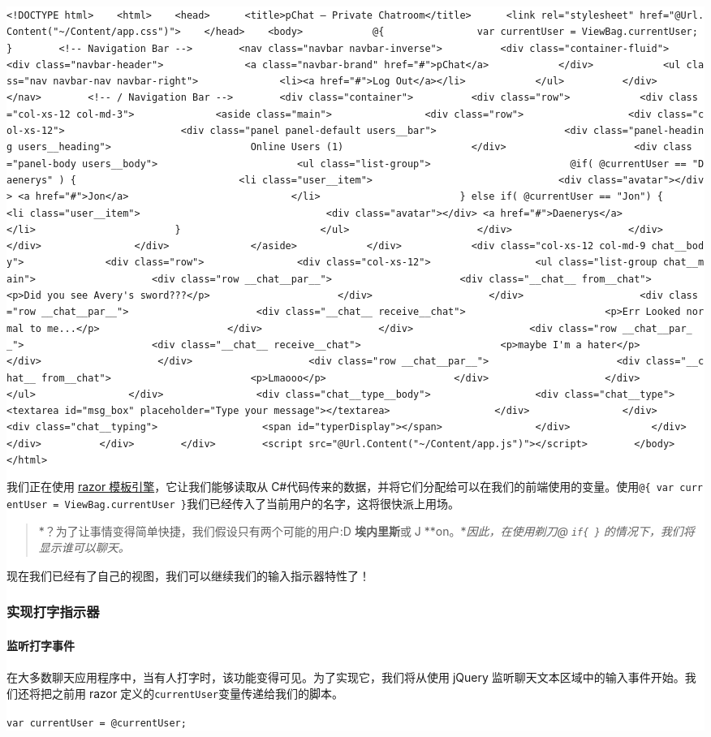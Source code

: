 ```
<!DOCTYPE html>    <html>    <head>      <title>pChat — Private Chatroom</title>      <link rel="stylesheet" href="@Url.Content("~/Content/app.css")">    </head>    <body>            @{                var currentUser = ViewBag.currentUser;            }        <!-- Navigation Bar -->        <nav class="navbar navbar-inverse">          <div class="container-fluid">            <div class="navbar-header">              <a class="navbar-brand" href="#">pChat</a>            </div>            <ul class="nav navbar-nav navbar-right">              <li><a href="#">Log Out</a></li>            </ul>          </div>        </nav>        <!-- / Navigation Bar -->        <div class="container">          <div class="row">            <div class="col-xs-12 col-md-3">              <aside class="main">                <div class="row">                  <div class="col-xs-12">                    <div class="panel panel-default users__bar">                      <div class="panel-heading users__heading">                        Online Users (1)                      </div>                      <div class="panel-body users__body">                        <ul class="list-group">                        @if( @currentUser == "Daenerys" ) {                            <li class="user__item">                                <div class="avatar"></div> <a href="#">Jon</a>                            </li>                        } else if( @currentUser == "Jon") {                            <li class="user__item">                                <div class="avatar"></div> <a href="#">Daenerys</a>                            </li>                        }                        </ul>                      </div>                    </div>                  </div>                </div>              </aside>            </div>            <div class="col-xs-12 col-md-9 chat__body">              <div class="row">                <div class="col-xs-12">                  <ul class="list-group chat__main">                    <div class="row __chat__par__">                      <div class="__chat__ from__chat">                        <p>Did you see Avery's sword???</p>                      </div>                    </div>                    <div class="row __chat__par__">                      <div class="__chat__ receive__chat">                        <p>Err Looked normal to me...</p>                      </div>                    </div>                    <div class="row __chat__par__">                      <div class="__chat__ receive__chat">                        <p>maybe I'm a hater</p>                      </div>                    </div>                    <div class="row __chat__par__">                      <div class="__chat__ from__chat">                        <p>Lmaooo</p>                      </div>                    </div>                  </ul>                </div>                <div class="chat__type__body">                  <div class="chat__type">                    <textarea id="msg_box" placeholder="Type your message"></textarea>                  </div>                </div>                <div class="chat__typing">                  <span id="typerDisplay"></span>                </div>              </div>            </div>          </div>        </div>        <script src="@Url.Content("~/Content/app.js")"></script>        </body>    </html>
```

我们正在使用 [razor 模板引擎](https://en.wikipedia.org/wiki/ASP.NET_Razor)，它让我们能够读取从 C#代码传来的数据，并将它们分配给可以在我们的前端使用的变量。使用`@{ var currentUser = ViewBag.currentUser }`我们已经传入了当前用户的名字，这将很快派上用场。

> *？为了让事情变得简单快捷，我们假设只有两个可能的用户:D **埃内里斯**或 J **on。**因此，在使用剃刀@ `if{ }` 的情况下，我们将显示谁可以聊天。*

现在我们已经有了自己的视图，我们可以继续我们的输入指示器特性了！

### 实现打字指示器

#### 监听打字事件

在大多数聊天应用程序中，当有人打字时，该功能变得可见。为了实现它，我们将从使用 jQuery 监听聊天文本区域中的输入事件开始。我们还将把之前用 razor 定义的`currentUser`变量传递给我们的脚本。

```
var currentUser = @currentUser;
```
